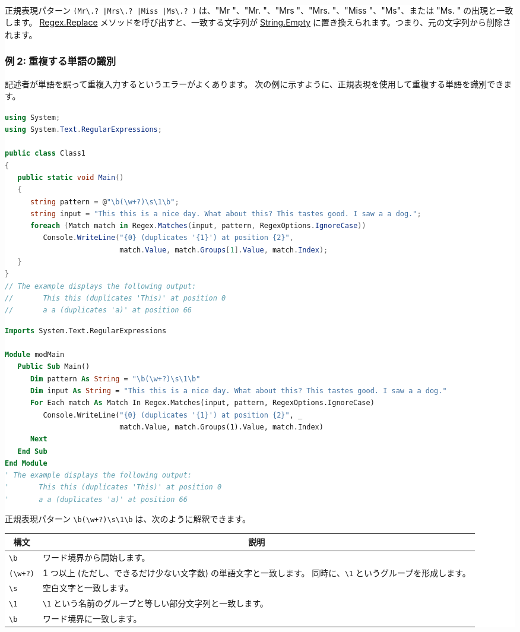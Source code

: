 正規表現パターン `(Mr\.? |Mrs\.? |Miss |Ms\.? )` は、"Mr "、"Mr. "、"Mrs "、"Mrs. "、"Miss "、"Ms"、または "Ms. " の出現と一致します。 [Regex.Replace](xref:System.Text.RegularExpressions.Regex.Replace(System.String,System.String)) メソッドを呼び出すと、一致する文字列が [String.Empty](xref:System.String.Empty) に置き換えられます。つまり、元の文字列から削除されます。

### <a name="example-2-identifying-duplicated-words"></a>例 2: 重複する単語の識別

記述者が単語を誤って重複入力するというエラーがよくあります。 次の例に示すように、正規表現を使用して重複する単語を識別できます。

```csharp
using System;
using System.Text.RegularExpressions;

public class Class1
{
   public static void Main()
   {
      string pattern = @"\b(\w+?)\s\1\b";
      string input = "This this is a nice day. What about this? This tastes good. I saw a a dog.";
      foreach (Match match in Regex.Matches(input, pattern, RegexOptions.IgnoreCase))
         Console.WriteLine("{0} (duplicates '{1}') at position {2}", 
                           match.Value, match.Groups[1].Value, match.Index);
   }
}
// The example displays the following output:
//       This this (duplicates 'This)' at position 0
//       a a (duplicates 'a)' at position 66
```

```vb
Imports System.Text.RegularExpressions

Module modMain
   Public Sub Main()
      Dim pattern As String = "\b(\w+?)\s\1\b"
      Dim input As String = "This this is a nice day. What about this? This tastes good. I saw a a dog."
      For Each match As Match In Regex.Matches(input, pattern, RegexOptions.IgnoreCase)
         Console.WriteLine("{0} (duplicates '{1}') at position {2}", _
                           match.Value, match.Groups(1).Value, match.Index)
      Next
   End Sub
End Module
' The example displays the following output:
'       This this (duplicates 'This)' at position 0
'       a a (duplicates 'a)' at position 66
```

正規表現パターン `\b(\w+?)\s\1\b` は、次のように解釈できます。

構文 | 説明
------ | -------
`\b` | ワード境界から開始します。
`(\w+?)` | 1 つ以上 (ただし、できるだけ少ない文字数) の単語文字と一致します。 同時に、`\1` というグループを形成します。
`\s` | 空白文字と一致します。
`\1` | `\1` という名前のグループと等しい部分文字列と一致します。
`\b` | ワード境界に一致します。
